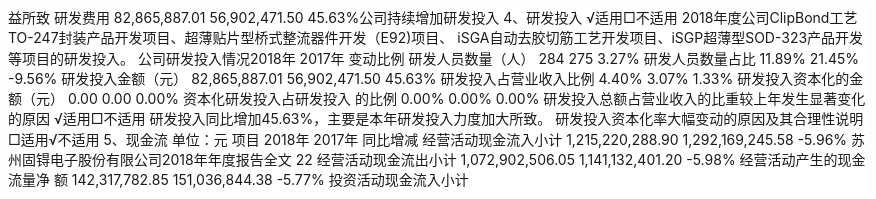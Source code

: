 益所致
研发费用
82,865,887.01
56,902,471.50
45.63%公司持续增加研发投入
4、研发投入
√适用□不适用
2018年度公司ClipBond工艺TO-247封装产品开发项目、超薄贴片型桥式整流器件开发（E92)项目、
iSGA自动去胶切筋工艺开发项目、iSGP超薄型SOD-323产品开发等项目的研发投入。
公司研发投入情况2018年
2017年
变动比例
研发人员数量（人）
284
275
3.27%
研发人员数量占比
11.89%
21.45%
-9.56%
研发投入金额（元）
82,865,887.01
56,902,471.50
45.63%
研发投入占营业收入比例
4.40%
3.07%
1.33%
研发投入资本化的金额（元）
0.00
0.00
0.00%
资本化研发投入占研发投入
的比例
0.00%
0.00%
0.00%
研发投入总额占营业收入的比重较上年发生显著变化的原因
√适用□不适用
研发投入同比增加45.63%，主要是本年研发投入力度加大所致。
研发投入资本化率大幅变动的原因及其合理性说明
□适用√不适用
5、现金流
单位：元
项目
2018年
2017年
同比增减
经营活动现金流入小计
1,215,220,288.90
1,292,169,245.58
-5.96%
苏州固锝电子股份有限公司2018年年度报告全文
22
经营活动现金流出小计
1,072,902,506.05
1,141,132,401.20
-5.98%
经营活动产生的现金流量净
额
142,317,782.85
151,036,844.38
-5.77%
投资活动现金流入小计